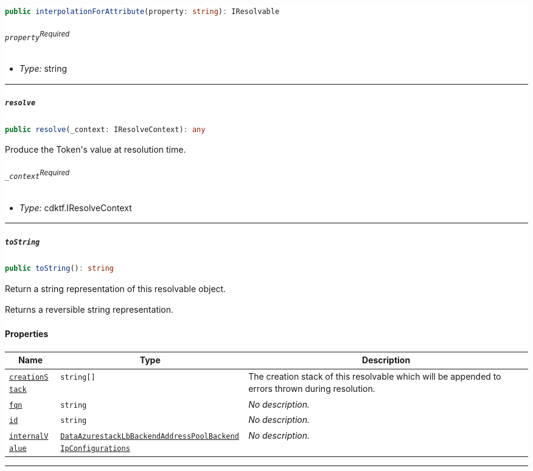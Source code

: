 ```typescript
public interpolationForAttribute(property: string): IResolvable
```

###### `property`<sup>Required</sup> <a name="property" id="@cdktf/provider-azurestack.dataAzurestackLbBackendAddressPool.DataAzurestackLbBackendAddressPoolBackendIpConfigurationsOutputReference.interpolationForAttribute.parameter.property"></a>

- *Type:* string

---

##### `resolve` <a name="resolve" id="@cdktf/provider-azurestack.dataAzurestackLbBackendAddressPool.DataAzurestackLbBackendAddressPoolBackendIpConfigurationsOutputReference.resolve"></a>

```typescript
public resolve(_context: IResolveContext): any
```

Produce the Token's value at resolution time.

###### `_context`<sup>Required</sup> <a name="_context" id="@cdktf/provider-azurestack.dataAzurestackLbBackendAddressPool.DataAzurestackLbBackendAddressPoolBackendIpConfigurationsOutputReference.resolve.parameter._context"></a>

- *Type:* cdktf.IResolveContext

---

##### `toString` <a name="toString" id="@cdktf/provider-azurestack.dataAzurestackLbBackendAddressPool.DataAzurestackLbBackendAddressPoolBackendIpConfigurationsOutputReference.toString"></a>

```typescript
public toString(): string
```

Return a string representation of this resolvable object.

Returns a reversible string representation.


#### Properties <a name="Properties" id="Properties"></a>

| **Name** | **Type** | **Description** |
| --- | --- | --- |
| <code><a href="#@cdktf/provider-azurestack.dataAzurestackLbBackendAddressPool.DataAzurestackLbBackendAddressPoolBackendIpConfigurationsOutputReference.property.creationStack">creationStack</a></code> | <code>string[]</code> | The creation stack of this resolvable which will be appended to errors thrown during resolution. |
| <code><a href="#@cdktf/provider-azurestack.dataAzurestackLbBackendAddressPool.DataAzurestackLbBackendAddressPoolBackendIpConfigurationsOutputReference.property.fqn">fqn</a></code> | <code>string</code> | *No description.* |
| <code><a href="#@cdktf/provider-azurestack.dataAzurestackLbBackendAddressPool.DataAzurestackLbBackendAddressPoolBackendIpConfigurationsOutputReference.property.id">id</a></code> | <code>string</code> | *No description.* |
| <code><a href="#@cdktf/provider-azurestack.dataAzurestackLbBackendAddressPool.DataAzurestackLbBackendAddressPoolBackendIpConfigurationsOutputReference.property.internalValue">internalValue</a></code> | <code><a href="#@cdktf/provider-azurestack.dataAzurestackLbBackendAddressPool.DataAzurestackLbBackendAddressPoolBackendIpConfigurations">DataAzurestackLbBackendAddressPoolBackendIpConfigurations</a></code> | *No description.* |

---